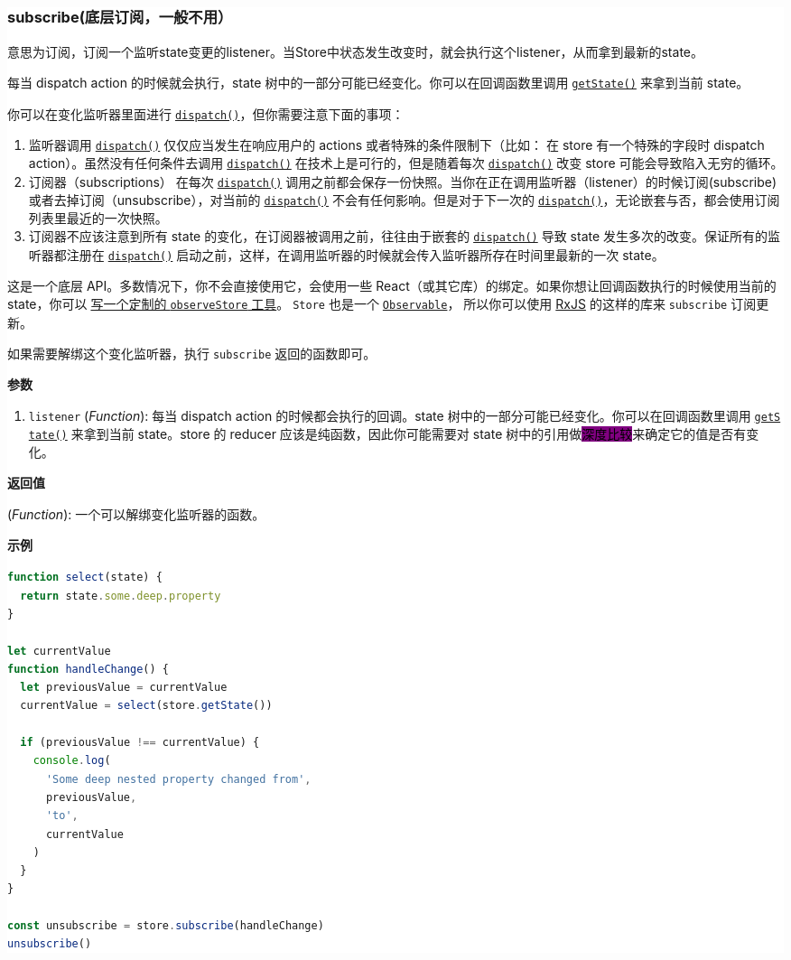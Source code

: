 ### subscribe(底层订阅，一般不用）

意思为订阅，订阅一个监听state变更的listener。当Store中状态发生改变时，就会执行这个listener，从而拿到最新的state。

每当 dispatch action 的时候就会执行，state 树中的一部分可能已经变化。你可以在回调函数里调用 [`getState()`](https://cn.redux.js.org/api/store#getstate) 来拿到当前 state。

你可以在变化监听器里面进行 [`dispatch()`](https://cn.redux.js.org/api/store#dispatchaction)，但你需要注意下面的事项：

1. 监听器调用 [`dispatch()`](https://cn.redux.js.org/api/store#dispatchaction) 仅仅应当发生在响应用户的 actions 或者特殊的条件限制下（比如： 在 store 有一个特殊的字段时 dispatch action）。虽然没有任何条件去调用 [`dispatch()`](https://cn.redux.js.org/api/store#dispatchaction) 在技术上是可行的，但是随着每次 [`dispatch()`](https://cn.redux.js.org/api/store#dispatchaction) 改变 store 可能会导致陷入无穷的循环。
2. 订阅器（subscriptions） 在每次 [`dispatch()`](https://cn.redux.js.org/api/store#dispatchaction) 调用之前都会保存一份快照。当你在正在调用监听器（listener）的时候订阅(subscribe)或者去掉订阅（unsubscribe），对当前的 [`dispatch()`](https://cn.redux.js.org/api/store#dispatchaction) 不会有任何影响。但是对于下一次的 [`dispatch()`](https://cn.redux.js.org/api/store#dispatchaction)，无论嵌套与否，都会使用订阅列表里最近的一次快照。
3. 订阅器不应该注意到所有 state 的变化，在订阅器被调用之前，往往由于嵌套的 [`dispatch()`](https://cn.redux.js.org/api/store#dispatchaction) 导致 state 发生多次的改变。保证所有的监听器都注册在 [`dispatch()`](https://cn.redux.js.org/api/store#dispatchaction) 启动之前，这样，在调用监听器的时候就会传入监听器所存在时间里最新的一次 state。

这是一个底层 API。多数情况下，你不会直接使用它，会使用一些 React（或其它库）的绑定。如果你想让回调函数执行的时候使用当前的 state，你可以 [写一个定制的 `observeStore` 工具](https://github.com/rackt/redux/issues/303#issuecomment-125184409)。 `Store` 也是一个 [`Observable`](https://github.com/zenparsing/es-observable)， 所以你可以使用 [RxJS](https://github.com/ReactiveX/RxJS) 的这样的库来 `subscribe` 订阅更新。

如果需要解绑这个变化监听器，执行 `subscribe` 返回的函数即可。

**参数**[**​**](https://cn.redux.js.org/api/store#%E5%8F%82%E6%95%B0-1)

1. `listener` (_Function_): 每当 dispatch action 的时候都会执行的回调。state 树中的一部分可能已经变化。你可以在回调函数里调用 [`getState()`](https://cn.redux.js.org/api/store#getstate) 来拿到当前 state。store 的 reducer 应该是纯函数，因此你可能需要对 state 树中的引用做<mark style="background-color:purple;">深度比较</mark>来确定它的值是否有变化。

**返回值**[**​**](https://cn.redux.js.org/api/store#%E8%BF%94%E5%9B%9E%E5%80%BC-1)

(_Function_): 一个可以解绑变化监听器的函数。

**示例**

```javascript
function select(state) {
  return state.some.deep.property
}

let currentValue
function handleChange() {
  let previousValue = currentValue
  currentValue = select(store.getState())

  if (previousValue !== currentValue) {
    console.log(
      'Some deep nested property changed from',
      previousValue,
      'to',
      currentValue
    )
  }
}

const unsubscribe = store.subscribe(handleChange)
unsubscribe()
```
